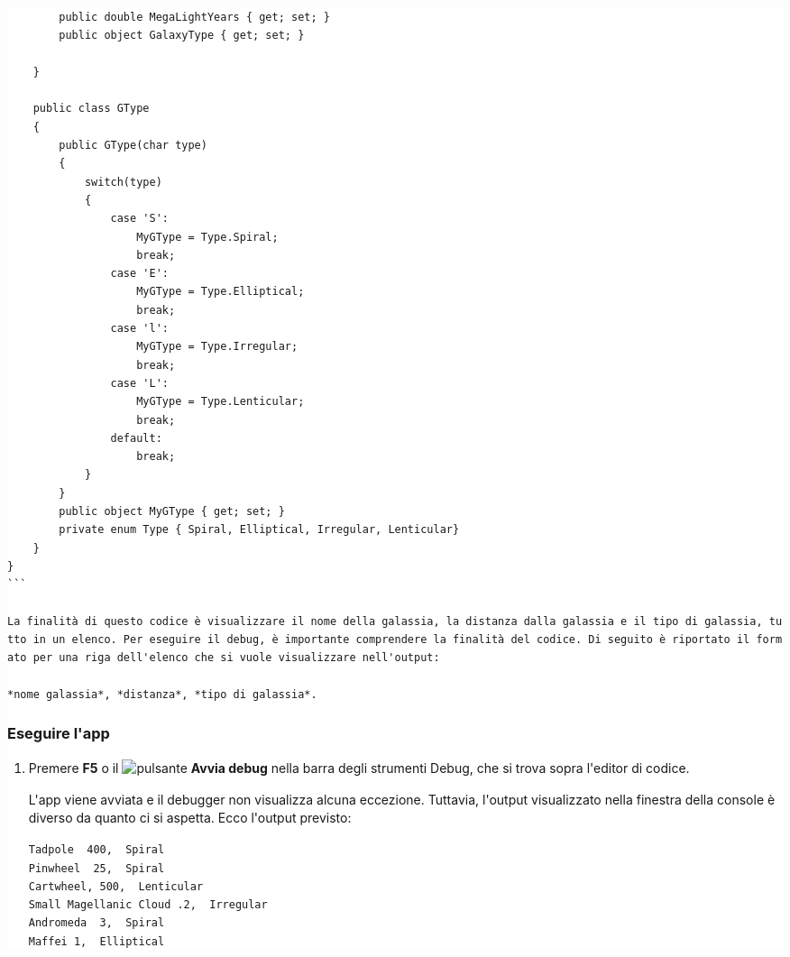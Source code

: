             public double MegaLightYears { get; set; }
            public object GalaxyType { get; set; }

        }

        public class GType
        {
            public GType(char type)
            {
                switch(type)
                {
                    case 'S':
                        MyGType = Type.Spiral;
                        break;
                    case 'E':
                        MyGType = Type.Elliptical;
                        break;
                    case 'l':
                        MyGType = Type.Irregular;
                        break;
                    case 'L':
                        MyGType = Type.Lenticular;
                        break;
                    default:
                        break;
                }
            }
            public object MyGType { get; set; }
            private enum Type { Spiral, Elliptical, Irregular, Lenticular}
        }
    }
    ```

    La finalità di questo codice è visualizzare il nome della galassia, la distanza dalla galassia e il tipo di galassia, tutto in un elenco. Per eseguire il debug, è importante comprendere la finalità del codice. Di seguito è riportato il formato per una riga dell'elenco che si vuole visualizzare nell'output:

    *nome galassia*, *distanza*, *tipo di galassia*.

### <a name="run-the-app"></a>Eseguire l'app

1. Premere **F5** o il ![pulsante](../debugger/media/dbg-tour-start-debugging.png "Avvia debug") **Avvia debug** nella barra degli strumenti Debug, che si trova sopra l'editor di codice.

    L'app viene avviata e il debugger non visualizza alcuna eccezione. Tuttavia, l'output visualizzato nella finestra della console è diverso da quanto ci si aspetta. Ecco l'output previsto:

    ```
    Tadpole  400,  Spiral
    Pinwheel  25,  Spiral
    Cartwheel, 500,  Lenticular
    Small Magellanic Cloud .2,  Irregular
    Andromeda  3,  Spiral
    Maffei 1,  Elliptical
    ```
